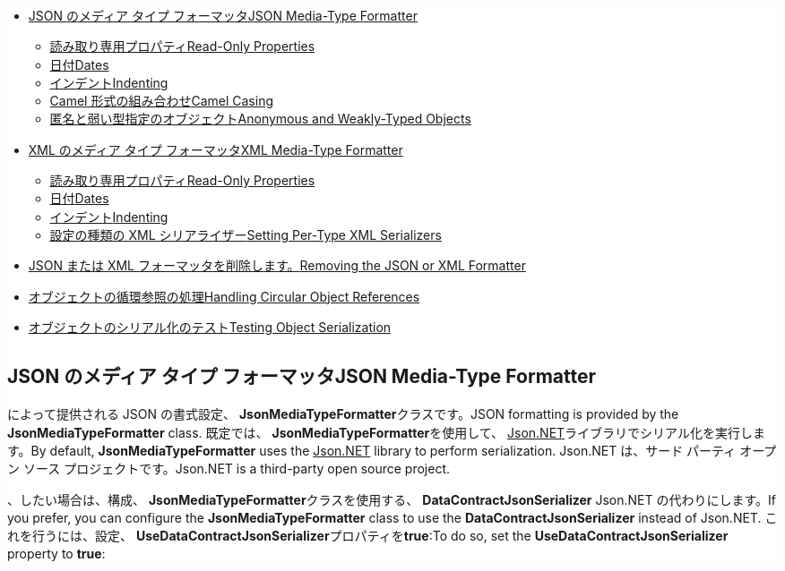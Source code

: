 - [<span data-ttu-id="5d2e0-112">JSON のメディア タイプ フォーマッタ</span><span class="sxs-lookup"><span data-stu-id="5d2e0-112">JSON Media-Type Formatter</span></span>](#json_media_type_formatter)

    - [<span data-ttu-id="5d2e0-113">読み取り専用プロパティ</span><span class="sxs-lookup"><span data-stu-id="5d2e0-113">Read-Only Properties</span></span>](#json_readonly)
    - [<span data-ttu-id="5d2e0-114">日付</span><span class="sxs-lookup"><span data-stu-id="5d2e0-114">Dates</span></span>](#json_dates)
    - [<span data-ttu-id="5d2e0-115">インデント</span><span class="sxs-lookup"><span data-stu-id="5d2e0-115">Indenting</span></span>](#json_indenting)
    - [<span data-ttu-id="5d2e0-116">Camel 形式の組み合わせ</span><span class="sxs-lookup"><span data-stu-id="5d2e0-116">Camel Casing</span></span>](#json_camelcasing)
    - [<span data-ttu-id="5d2e0-117">匿名と弱い型指定のオブジェクト</span><span class="sxs-lookup"><span data-stu-id="5d2e0-117">Anonymous and Weakly-Typed Objects</span></span>](#json_anon)
- [<span data-ttu-id="5d2e0-118">XML のメディア タイプ フォーマッタ</span><span class="sxs-lookup"><span data-stu-id="5d2e0-118">XML Media-Type Formatter</span></span>](#xml_media_type_formatter)

    - [<span data-ttu-id="5d2e0-119">読み取り専用プロパティ</span><span class="sxs-lookup"><span data-stu-id="5d2e0-119">Read-Only Properties</span></span>](#xml_readonly)
    - [<span data-ttu-id="5d2e0-120">日付</span><span class="sxs-lookup"><span data-stu-id="5d2e0-120">Dates</span></span>](#xml_dates)
    - [<span data-ttu-id="5d2e0-121">インデント</span><span class="sxs-lookup"><span data-stu-id="5d2e0-121">Indenting</span></span>](#xml_indenting)
    - [<span data-ttu-id="5d2e0-122">設定の種類の XML シリアライザー</span><span class="sxs-lookup"><span data-stu-id="5d2e0-122">Setting Per-Type XML Serializers</span></span>](#xml_pertype)
- [<span data-ttu-id="5d2e0-123">JSON または XML フォーマッタを削除します。</span><span class="sxs-lookup"><span data-stu-id="5d2e0-123">Removing the JSON or XML Formatter</span></span>](#removing_the_json_or_xml_formatter)
- [<span data-ttu-id="5d2e0-124">オブジェクトの循環参照の処理</span><span class="sxs-lookup"><span data-stu-id="5d2e0-124">Handling Circular Object References</span></span>](#handling_circular_object_references)
- [<span data-ttu-id="5d2e0-125">オブジェクトのシリアル化のテスト</span><span class="sxs-lookup"><span data-stu-id="5d2e0-125">Testing Object Serialization</span></span>](#testing_object_serialization)

<a id="json_media_type_formatter"></a>
## <a name="json-media-type-formatter"></a><span data-ttu-id="5d2e0-126">JSON のメディア タイプ フォーマッタ</span><span class="sxs-lookup"><span data-stu-id="5d2e0-126">JSON Media-Type Formatter</span></span>

<span data-ttu-id="5d2e0-127">によって提供される JSON の書式設定、 **JsonMediaTypeFormatter**クラスです。</span><span class="sxs-lookup"><span data-stu-id="5d2e0-127">JSON formatting is provided by the **JsonMediaTypeFormatter** class.</span></span> <span data-ttu-id="5d2e0-128">既定では、 **JsonMediaTypeFormatter**を使用して、 [Json.NET](https://github.com/JamesNK/Newtonsoft.Json)ライブラリでシリアル化を実行します。</span><span class="sxs-lookup"><span data-stu-id="5d2e0-128">By default, **JsonMediaTypeFormatter** uses the [Json.NET](https://github.com/JamesNK/Newtonsoft.Json) library to perform serialization.</span></span> <span data-ttu-id="5d2e0-129">Json.NET は、サード パーティ オープン ソース プロジェクトです。</span><span class="sxs-lookup"><span data-stu-id="5d2e0-129">Json.NET is a third-party open source project.</span></span>

<span data-ttu-id="5d2e0-130">、したい場合は、構成、 **JsonMediaTypeFormatter**クラスを使用する、 **DataContractJsonSerializer** Json.NET の代わりにします。</span><span class="sxs-lookup"><span data-stu-id="5d2e0-130">If you prefer, you can configure the **JsonMediaTypeFormatter** class to use the **DataContractJsonSerializer** instead of Json.NET.</span></span> <span data-ttu-id="5d2e0-131">これを行うには、設定、 **UseDataContractJsonSerializer**プロパティを**true**:</span><span class="sxs-lookup"><span data-stu-id="5d2e0-131">To do so, set the **UseDataContractJsonSerializer** property to **true**:</span></span>
